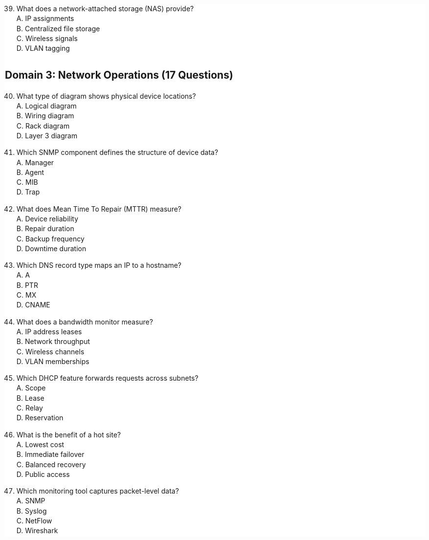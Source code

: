 39. What does a network-attached storage (NAS) provide?  
    A. IP assignments  
    B. Centralized file storage  
    C. Wireless signals  
    D. VLAN tagging  

## Domain 3: Network Operations (17 Questions)

40. What type of diagram shows physical device locations?  
    A. Logical diagram  
    B. Wiring diagram  
    C. Rack diagram  
    D. Layer 3 diagram  

41. Which SNMP component defines the structure of device data?  
    A. Manager  
    B. Agent  
    C. MIB  
    D. Trap  

42. What does Mean Time To Repair (MTTR) measure?  
    A. Device reliability  
    B. Repair duration  
    C. Backup frequency  
    D. Downtime duration  

43. Which DNS record type maps an IP to a hostname?  
    A. A  
    B. PTR  
    C. MX  
    D. CNAME  

44. What does a bandwidth monitor measure?  
    A. IP address leases  
    B. Network throughput  
    C. Wireless channels  
    D. VLAN memberships  

45. Which DHCP feature forwards requests across subnets?  
    A. Scope  
    B. Lease  
    C. Relay  
    D. Reservation  

46. What is the benefit of a hot site?  
    A. Lowest cost  
    B. Immediate failover  
    C. Balanced recovery  
    D. Public access  

47. Which monitoring tool captures packet-level data?  
    A. SNMP  
    B. Syslog  
    C. NetFlow  
    D. Wireshark  
